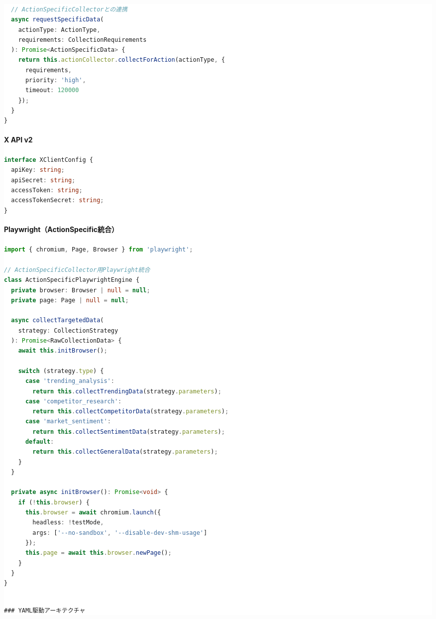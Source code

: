 ```typescript
  // ActionSpecificCollectorとの連携
  async requestSpecificData(
    actionType: ActionType,
    requirements: CollectionRequirements
  ): Promise<ActionSpecificData> {
    return this.actionCollector.collectForAction(actionType, {
      requirements,
      priority: 'high',
      timeout: 120000
    });
  }
}
```

#### X API v2
```typescript
interface XClientConfig {
  apiKey: string;
  apiSecret: string;
  accessToken: string;
  accessTokenSecret: string;
}
```

#### Playwright（ActionSpecific統合）
```typescript
import { chromium, Page, Browser } from 'playwright';

// ActionSpecificCollector用Playwright統合
class ActionSpecificPlaywrightEngine {
  private browser: Browser | null = null;
  private page: Page | null = null;
  
  async collectTargetedData(
    strategy: CollectionStrategy
  ): Promise<RawCollectionData> {
    await this.initBrowser();
    
    switch (strategy.type) {
      case 'trending_analysis':
        return this.collectTrendingData(strategy.parameters);
      case 'competitor_research':
        return this.collectCompetitorData(strategy.parameters);
      case 'market_sentiment':
        return this.collectSentimentData(strategy.parameters);
      default:
        return this.collectGeneralData(strategy.parameters);
    }
  }
  
  private async initBrowser(): Promise<void> {
    if (!this.browser) {
      this.browser = await chromium.launch({
        headless: !testMode,
        args: ['--no-sandbox', '--disable-dev-shm-usage']
      });
      this.page = await this.browser.newPage();
    }
  }
}
```
```

### YAML駆動アーキテクチャ
```